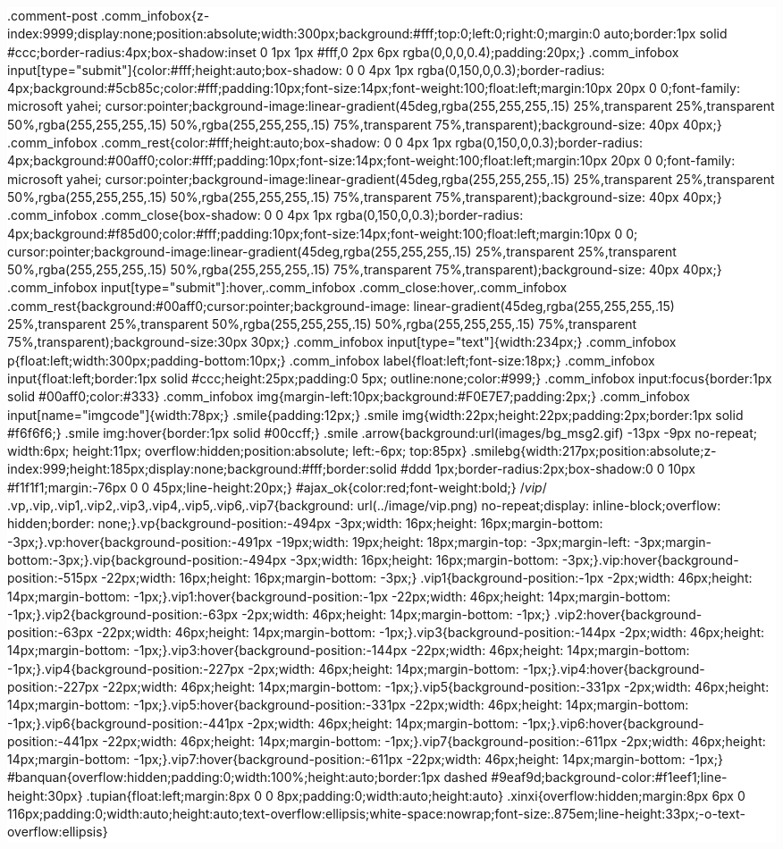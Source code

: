 .comment-post .comm_infobox{z-index:9999;display:none;position:absolute;width:300px;background:#fff;top:0;left:0;right:0;margin:0 auto;border:1px solid #ccc;border-radius:4px;box-shadow:inset 0 1px 1px #fff,0 2px 6px rgba(0,0,0,0.4);padding:20px;}
.comm_infobox input[type="submit"]{color:#fff;height:auto;box-shadow: 0 0 4px 1px rgba(0,150,0,0.3);border-radius: 4px;background:#5cb85c;color:#fff;padding:10px;font-size:14px;font-weight:100;float:left;margin:10px 20px 0 0;font-family: microsoft yahei; cursor:pointer;background-image:linear-gradient(45deg,rgba(255,255,255,.15) 25%,transparent 25%,transparent 50%,rgba(255,255,255,.15) 50%,rgba(255,255,255,.15) 75%,transparent 75%,transparent);background-size: 40px 40px;}
.comm_infobox .comm_rest{color:#fff;height:auto;box-shadow: 0 0 4px 1px rgba(0,150,0,0.3);border-radius: 4px;background:#00aff0;color:#fff;padding:10px;font-size:14px;font-weight:100;float:left;margin:10px 20px 0 0;font-family: microsoft yahei; cursor:pointer;background-image:linear-gradient(45deg,rgba(255,255,255,.15) 25%,transparent 25%,transparent 50%,rgba(255,255,255,.15) 50%,rgba(255,255,255,.15) 75%,transparent 75%,transparent);background-size: 40px 40px;}
.comm_infobox .comm_close{box-shadow: 0 0 4px 1px rgba(0,150,0,0.3);border-radius: 4px;background:#f85d00;color:#fff;padding:10px;font-size:14px;font-weight:100;float:left;margin:10px 0 0; cursor:pointer;background-image:linear-gradient(45deg,rgba(255,255,255,.15) 25%,transparent 25%,transparent 50%,rgba(255,255,255,.15) 50%,rgba(255,255,255,.15) 75%,transparent 75%,transparent);background-size: 40px 40px;}
.comm_infobox input[type="submit"]:hover,.comm_infobox .comm_close:hover,.comm_infobox .comm_rest{background:#00aff0;cursor:pointer;background-image: linear-gradient(45deg,rgba(255,255,255,.15) 25%,transparent 25%,transparent 50%,rgba(255,255,255,.15) 50%,rgba(255,255,255,.15) 75%,transparent 75%,transparent);background-size:30px 30px;}
.comm_infobox input[type="text"]{width:234px;}
.comm_infobox p{float:left;width:300px;padding-bottom:10px;}
.comm_infobox label{float:left;font-size:18px;}
.comm_infobox input{float:left;border:1px solid #ccc;height:25px;padding:0 5px; outline:none;color:#999;}
.comm_infobox input:focus{border:1px solid #00aff0;color:#333}
.comm_infobox img{margin-left:10px;background:#F0E7E7;padding:2px;}
.comm_infobox input[name="imgcode"]{width:78px;}
.smile{padding:12px;}
.smile img{width:22px;height:22px;padding:2px;border:1px solid #f6f6f6;}
.smile img:hover{border:1px solid #00ccff;}
.smile .arrow{background:url(images/bg_msg2.gif) -13px -9px no-repeat; width:6px; height:11px; overflow:hidden;position:absolute; left:-6px; top:85px}
.smilebg{width:217px;position:absolute;z-index:999;height:185px;display:none;background:#fff;border:solid #ddd 1px;border-radius:2px;box-shadow:0 0 10px #f1f1f1;margin:-76px 0 0 45px;line-height:20px;}
#ajax_ok{color:red;font-weight:bold;}
/*vip*/
.vp,.vip,.vip1,.vip2,.vip3,.vip4,.vip5,.vip6,.vip7{background: url(../image/vip.png) no-repeat;display: inline-block;overflow: hidden;border: none;}.vp{background-position:-494px -3px;width: 16px;height: 16px;margin-bottom: -3px;}.vp:hover{background-position:-491px -19px;width: 19px;height: 18px;margin-top: -3px;margin-left: -3px;margin-bottom:-3px;}.vip{background-position:-494px -3px;width: 16px;height: 16px;margin-bottom: -3px;}.vip:hover{background-position:-515px -22px;width: 16px;height: 16px;margin-bottom: -3px;}
.vip1{background-position:-1px -2px;width: 46px;height: 14px;margin-bottom: -1px;}.vip1:hover{background-position:-1px -22px;width: 46px;height: 14px;margin-bottom: -1px;}.vip2{background-position:-63px -2px;width: 46px;height: 14px;margin-bottom: -1px;}
.vip2:hover{background-position:-63px -22px;width: 46px;height: 14px;margin-bottom: -1px;}.vip3{background-position:-144px -2px;width: 46px;height: 14px;margin-bottom: -1px;}.vip3:hover{background-position:-144px -22px;width: 46px;height: 14px;margin-bottom: -1px;}.vip4{background-position:-227px -2px;width: 46px;height: 14px;margin-bottom: -1px;}.vip4:hover{background-position:-227px -22px;width: 46px;height: 14px;margin-bottom: -1px;}.vip5{background-position:-331px -2px;width: 46px;height: 14px;margin-bottom: -1px;}.vip5:hover{background-position:-331px -22px;width: 46px;height: 14px;margin-bottom: -1px;}.vip6{background-position:-441px -2px;width: 46px;height: 14px;margin-bottom: -1px;}.vip6:hover{background-position:-441px -22px;width: 46px;height: 14px;margin-bottom: -1px;}.vip7{background-position:-611px -2px;width: 46px;height: 14px;margin-bottom: -1px;}.vip7:hover{background-position:-611px -22px;width: 46px;height: 14px;margin-bottom: -1px;}
#banquan{overflow:hidden;padding:0;width:100%;height:auto;border:1px dashed #9eaf9d;background-color:#f1eef1;line-height:30px}
.tupian{float:left;margin:8px 0 0 8px;padding:0;width:auto;height:auto}
.xinxi{overflow:hidden;margin:8px 6px 0 116px;padding:0;width:auto;height:auto;text-overflow:ellipsis;white-space:nowrap;font-size:.875em;line-height:33px;-o-text-overflow:ellipsis}
